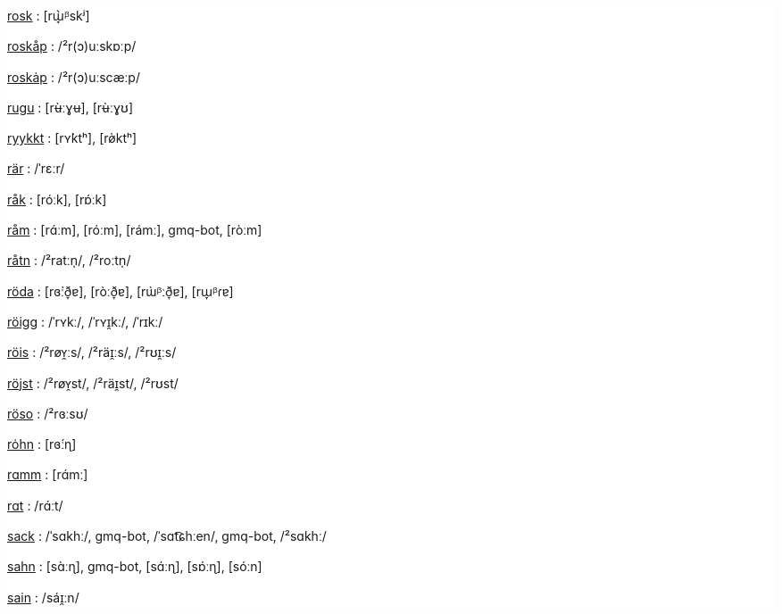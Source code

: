 [rosk](https://en.wiktionary.org/wiki/?curid=6484261)
: [rɯ̞̀ᵝskʲ]

[roskåp](https://en.wiktionary.org/wiki/?curid=7115859)
: /²r(ɔ)uːskɒːp/

[roskȧp](https://en.wiktionary.org/wiki/?curid=7115768)
: /²r(ɔ)uːscæːp/

[rugu](https://en.wiktionary.org/wiki/?curid=6067073)
: [rʉ̀ːɣʉ], [rʉ̀ːɣʊ]

[ryykkt](https://en.wiktionary.org/wiki/?curid=6141405)
: [rʏ̀ktʰ], [rø̀ktʰ]

[rär](https://en.wiktionary.org/wiki/?curid=6885555)
: /ˈrɛːr/

[råk](https://en.wiktionary.org/wiki/?curid=6099697)
: [róːk], [rɒ́ːk]

[råm](https://en.wiktionary.org/wiki/?curid=6068751)
: [rɑ́ːm], [róːm], [rámː], gmq-bot, [ròːm]

[råtn](https://en.wiktionary.org/wiki/?curid=4552222)
: /²ratːn̩/, /²roːtn̩/

[röda](https://en.wiktionary.org/wiki/?curid=2317121)
: [rɞ̀ːð̞ɐ], [ròːð̞ɐ], [rɯ̀ᵝːð̞ɐ], [rɯ̞ᵝɾɐ]

[röigg](https://en.wiktionary.org/wiki/?curid=7267431)
: /ˈrʏkː/, /ˈrʏɪ̯kː/, /ˈrɪkː/

[röis](https://en.wiktionary.org/wiki/?curid=7117662)
: /²røʏ̯ːs/, /²räɪ̯ːs/, /²rʊɪ̯ːs/

[röjst](https://en.wiktionary.org/wiki/?curid=7117688)
: /²røʏ̯st/, /²räɪ̯st/, /²rʊst/

[röso](https://en.wiktionary.org/wiki/?curid=7058531)
: /²rɞːsʊ/

[rȯhn](https://en.wiktionary.org/wiki/?curid=6761355)
: [rɞ́ːɳ]

[rɑmm](https://en.wiktionary.org/wiki/?curid=6068767)
: [rɑ́mː]

[rɑt](https://en.wiktionary.org/wiki/?curid=6075673)
: /rɑ́ːt/

[sack](https://en.wiktionary.org/wiki/?curid=52855)
: /ˈsɑkhː/, gmq-bot, /ˈsɑt͡ɕhːen/, gmq-bot, /²sɑkhː/

[sahn](https://en.wiktionary.org/wiki/?curid=6066995)
: [sɑ̀ːɳ], gmq-bot, [sɑ́ːɳ], [sɒ́ːɳ], [sóːn]

[sain](https://en.wiktionary.org/wiki/?curid=254198)
: /sáɪ̯ːn/
